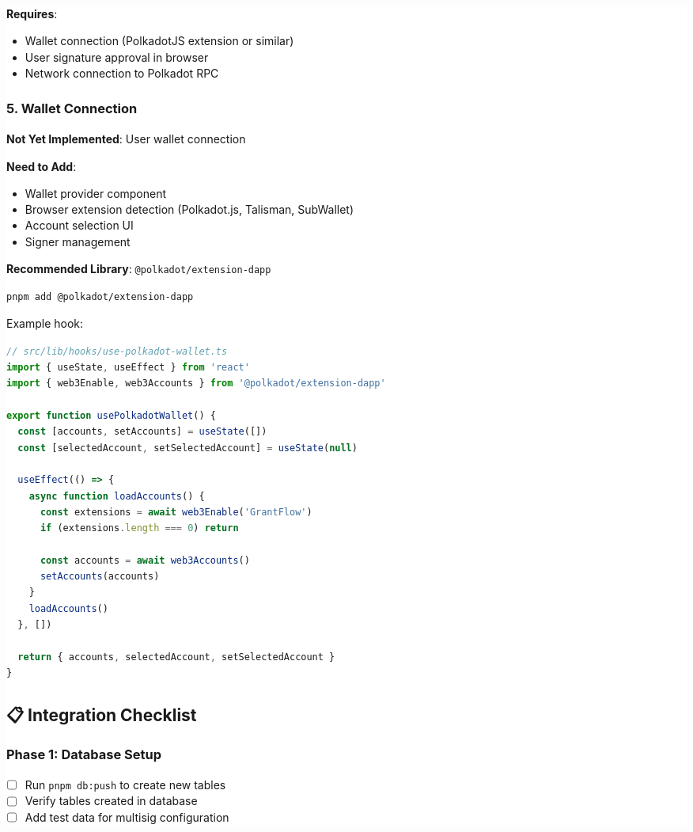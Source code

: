 
**Requires**: 
- Wallet connection (PolkadotJS extension or similar)
- User signature approval in browser
- Network connection to Polkadot RPC

### 5. Wallet Connection

**Not Yet Implemented**: User wallet connection

**Need to Add**:
- Wallet provider component
- Browser extension detection (Polkadot.js, Talisman, SubWallet)
- Account selection UI
- Signer management

**Recommended Library**: `@polkadot/extension-dapp`

```bash
pnpm add @polkadot/extension-dapp
```

Example hook:
```typescript
// src/lib/hooks/use-polkadot-wallet.ts
import { useState, useEffect } from 'react'
import { web3Enable, web3Accounts } from '@polkadot/extension-dapp'

export function usePolkadotWallet() {
  const [accounts, setAccounts] = useState([])
  const [selectedAccount, setSelectedAccount] = useState(null)
  
  useEffect(() => {
    async function loadAccounts() {
      const extensions = await web3Enable('GrantFlow')
      if (extensions.length === 0) return
      
      const accounts = await web3Accounts()
      setAccounts(accounts)
    }
    loadAccounts()
  }, [])
  
  return { accounts, selectedAccount, setSelectedAccount }
}
```

## 📋 Integration Checklist

### Phase 1: Database Setup
- [ ] Run `pnpm db:push` to create new tables
- [ ] Verify tables created in database
- [ ] Add test data for multisig configuration
